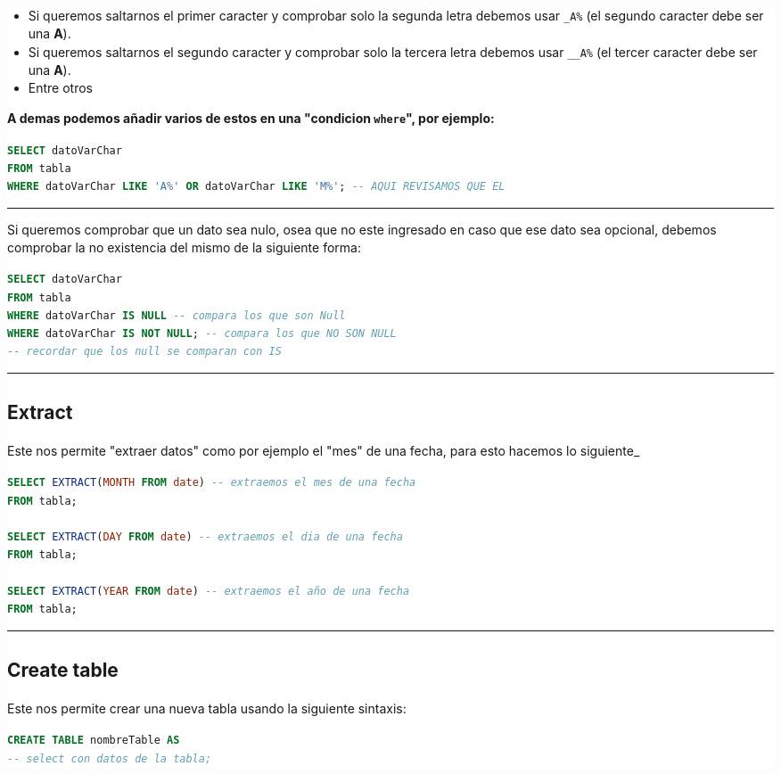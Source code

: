 + Si queremos saltarnos el primer caracter y comprobar solo la segunda letra debemos usar `_A%` (el segundo caracter debe ser una **A**).
+ Si queremos saltarnos el segundo caracter y comprobar solo la tercera letra debemos usar `__A%` (el tercer caracter debe ser una **A**).
+ Entre otros

**A demas podemos añadir varios de estos en una "condicion `where`", por ejemplo:**

~~~sql
SELECT datoVarChar
FROM tabla
WHERE datoVarChar LIKE 'A%' OR datoVarChar LIKE 'M%'; -- AQUI REVISAMOS QUE EL 
~~~

---

Si queremos comprobar que un dato sea nulo, osea que no este ingresado en caso que ese dato sea opcional, debemos comprobar la no existencia del mismo de la siguiente forma:

~~~sql
SELECT datoVarChar
FROM tabla
WHERE datoVarChar IS NULL -- compara los que son Null
WHERE datoVarChar IS NOT NULL; -- compara los que NO SON NULL
-- recordar que los null se comparan con IS
~~~

---

## Extract

Este nos permite "extraer datos" como por ejemplo el "mes" de una fecha, para esto hacemos lo siguiente_

~~~sql
SELECT EXTRACT(MONTH FROM date) -- extraemos el mes de una fecha
FROM tabla;

SELECT EXTRACT(DAY FROM date) -- extraemos el dia de una fecha
FROM tabla;

SELECT EXTRACT(YEAR FROM date) -- extraemos el año de una fecha
FROM tabla;
~~~



---

## Create table

Este nos permite crear una nueva tabla usando la siguiente sintaxis:

~~~sql
CREATE TABLE nombreTable AS
-- select con datos de la tabla;
~~~
